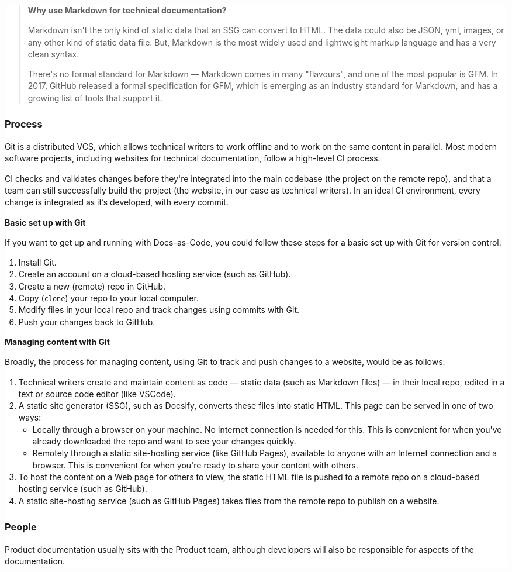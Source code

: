 > **Why use Markdown for technical documentation?**
>
> Markdown isn't the only kind of static data that an SSG can convert to HTML. The data could also be JSON, yml, images, or any other kind of static data file. But, Markdown is the most widely used and lightweight markup language and has a very clean syntax. 
>
> There's no formal standard for Markdown –– Markdown comes in many "flavours", and one of the most popular is GFM. In 2017, GitHub released a formal specification for GFM, which is emerging as an industry standard for Markdown, and has a growing list of tools that support it. 

### Process

Git is a distributed VCS, which allows technical writers to work offline and to work on the same content in parallel. Most modern software projects, including websites for technical documentation, follow a high-level CI process.

CI checks and validates changes before they're integrated into the main codebase (the project on the remote repo), and that a team can still successfully build the project (the website, in our case as technical writers). In an ideal CI environment, every change is integrated as it’s developed, with every commit.

**Basic set up with Git**

If you want to get up and running with Docs-as-Code, you could follow these steps for a basic set up with Git for version control:

1. Install Git.
1. Create an account on a cloud-based hosting service (such as GitHub).
1. Create a new (remote) repo in GitHub.
1. Copy (`clone`) your repo to your local computer.
1. Modify files in your local repo and track changes using commits with Git.
1. Push your changes back to GitHub.

**Managing content with Git**

Broadly, the process for managing content, using Git to track and push changes to a website, would be as follows:

1. Technical writers create and maintain content as code –– static data (such as Markdown files) –– in their local repo, edited in a text or source code editor (like VSCode).
1. A static site generator (SSG), such as Docsify, converts these files into static HTML. This page can be served in one of two ways:
    *  Locally through a browser on your machine. No Internet connection is needed for this. This is convenient for when you've already downloaded the repo and want to see your changes quickly.
    *  Remotely through a static site-hosting service (like GitHub Pages), available to anyone with an Internet connection and a browser. This is convenient for when you're ready to share your content with others.
1. To host the content on a Web page for others to view, the static HTML file is pushed to a remote repo on a cloud-based hosting service (such as GitHub).
1. A static site-hosting service (such as GitHub Pages) takes files from the remote repo to publish on a website.

### People

Product documentation usually sits with the Product team, although developers will also be responsible for aspects of the documentation. 
